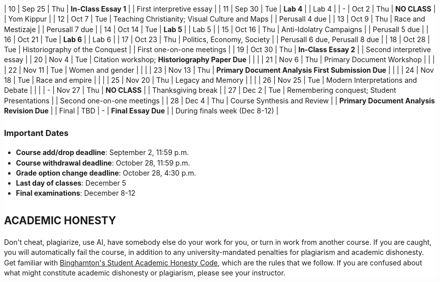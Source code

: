 | 10 | Sep 25 | Thu | **In-Class Essay 1** | | First interpretive essay |
| 11 | Sep 30 | Tue | **Lab 4** | | Lab 4 |
| - | Oct 2 | Thu | **NO CLASS** | | Yom Kippur |
| 12 | Oct 7 | Tue | Teaching Christianity; Visual Culture and Maps | | Perusall 4 due |
| 13 | Oct 9 | Thu | Race and Mestizaje | | Perusall 7 due |
| 14 | Oct 14 | Tue | **Lab 5** | | Lab 5 |
| 15 | Oct 16 | Thu | Anti-Idolatry Campaigns | | Perusall 5 due |
| 16 | Oct 21 | Tue | **Lab 6** | | Lab 6 |
| 17 | Oct 23 | Thu | Politics, Economy, Society | | Perusall 6 due, Perusall 8 due |
| 18 | Oct 28 | Tue | Historiography of the Conquest | | First one-on-one meetings |
| 19 | Oct 30 | Thu | **In-Class Essay 2** | | Second interpretive essay |
| 20 | Nov 4 | Tue | Citation workshop; **Historiography Paper Due** | | |
| 21 | Nov 6 | Thu | Primary Document Workshop | | |
| 22 | Nov 11 | Tue | Women and gender | | |
| 23 | Nov 13 | Thu | **Primary Document Analysis First Submission Due** | | |
| 24 | Nov 18 | Tue | Race and empire | | |
| 25 | Nov 20 | Thu | Legacy and Memory | | |
| 26 | Nov 25 | Tue | Modern Interpretations and Debate | | |
| - | Nov 27 | Thu | **NO CLASS** | | Thanksgiving break |
| 27 | Dec 2 | Tue | Remembering conquest; Student Presentations | | Second one-on-one meetings |
| 28 | Dec 4 | Thu | Course Synthesis and Review | | **Primary Document Analysis Revision Due** |
| Final | TBD | - | **Final Essay Due** | | During finals week (Dec 8-12) |

### Important Dates

- **Course add/drop deadline**: September 2, 11:59 p.m.
- **Course withdrawal deadline**: October 28, 11:59 p.m.
- **Grade option change deadline**: October 28, 4:30 p.m.
- **Last day of classes**: December 5
- **Final examinations**: December 8-12

## ACADEMIC HONESTY

Don't cheat, plagiarize, use AI, have somebody else do your work for you, or turn in work from another course. If you are caught, you will automatically fail the course, in addition to any university-mandated penalties for plagiarism and academic dishonesty. Get familiar with [Binghamton's Student Academic Honesty Code](https://www.binghamton.edu/bulletin/2023-24/policiesprocedures/index.html#p002), which are the rules that we follow. If you are confused about what might constitute academic dishonesty or plagiarism, please see your instructor.
